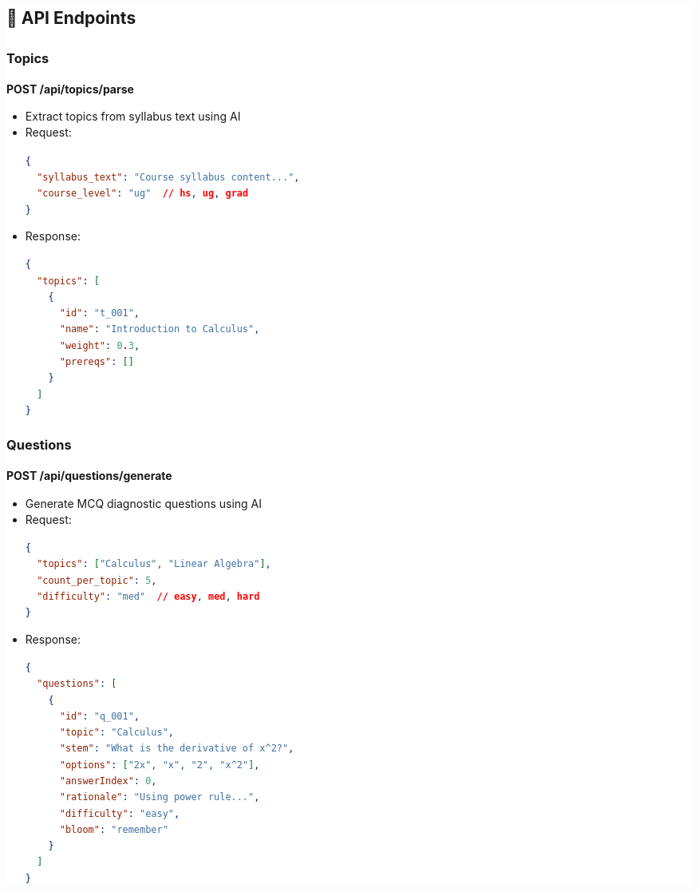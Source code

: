 ## 📡 API Endpoints

### Topics

**POST /api/topics/parse**
- Extract topics from syllabus text using AI
- Request:
  ```json
  {
    "syllabus_text": "Course syllabus content...",
    "course_level": "ug"  // hs, ug, grad
  }
  ```
- Response:
  ```json
  {
    "topics": [
      {
        "id": "t_001",
        "name": "Introduction to Calculus",
        "weight": 0.3,
        "prereqs": []
      }
    ]
  }
  ```

### Questions

**POST /api/questions/generate**
- Generate MCQ diagnostic questions using AI
- Request:
  ```json
  {
    "topics": ["Calculus", "Linear Algebra"],
    "count_per_topic": 5,
    "difficulty": "med"  // easy, med, hard
  }
  ```
- Response:
  ```json
  {
    "questions": [
      {
        "id": "q_001",
        "topic": "Calculus",
        "stem": "What is the derivative of x^2?",
        "options": ["2x", "x", "2", "x^2"],
        "answerIndex": 0,
        "rationale": "Using power rule...",
        "difficulty": "easy",
        "bloom": "remember"
      }
    ]
  }
  ```
